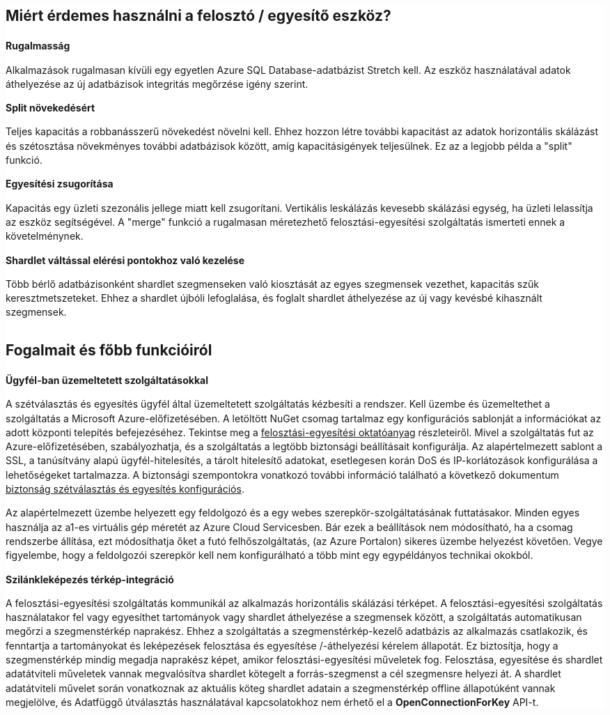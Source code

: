 ## <a name="why-use-the-split-merge-tool"></a>Miért érdemes használni a felosztó / egyesítő eszköz?
**Rugalmasság**

Alkalmazások rugalmasan kívüli egy egyetlen Azure SQL Database-adatbázist Stretch kell. Az eszköz használatával adatok áthelyezése az új adatbázisok integritás megőrzése igény szerint.

**Split növekedésért** 

Teljes kapacitás a robbanásszerű növekedést növelni kell. Ehhez hozzon létre további kapacitást az adatok horizontális skálázást és szétosztása növekményes további adatbázisok között, amíg kapacitásigények teljesülnek. Ez az a legjobb példa a "split" funkció. 

**Egyesítési zsugorítása**

Kapacitás egy üzleti szezonális jellege miatt kell zsugorítani. Vertikális leskálázás kevesebb skálázási egység, ha üzleti lelassítja az eszköz segítségével. A "merge" funkció a rugalmasan méretezhető felosztási-egyesítési szolgáltatás ismerteti ennek a követelménynek. 

**Shardlet váltással elérési pontokhoz való kezelése**

Több bérlő adatbázisonként shardlet szegmenseken való kiosztását az egyes szegmensek vezethet, kapacitás szűk keresztmetszeteket. Ehhez a shardlet újbóli lefoglalása, és foglalt shardlet áthelyezése az új vagy kevésbé kihasznált szegmensek. 

## <a name="concepts--key-features"></a>Fogalmait és főbb funkcióiról
**Ügyfél-ban üzemeltetett szolgáltatásokkal**

A szétválasztás és egyesítés ügyfél által üzemeltetett szolgáltatás kézbesíti a rendszer. Kell üzembe és üzemeltethet a szolgáltatás a Microsoft Azure-előfizetésében. A letöltött NuGet csomag tartalmaz egy konfigurációs sablonját a információkat az adott központi telepítés befejezéséhez. Tekintse meg a [felosztási-egyesítési oktatóanyag](sql-database-elastic-scale-configure-deploy-split-and-merge.md) részleteiről. Mivel a szolgáltatás fut az Azure-előfizetésében, szabályozhatja, és a szolgáltatás a legtöbb biztonsági beállításait konfigurálja. Az alapértelmezett sablont a SSL, a tanúsítvány alapú ügyfél-hitelesítés, a tárolt hitelesítő adatokat, esetlegesen korán DoS és IP-korlátozások konfigurálása a lehetőségeket tartalmazza. A biztonsági szempontokra vonatkozó további információ található a következő dokumentum [biztonság szétválasztás és egyesítés konfigurációs](sql-database-elastic-scale-split-merge-security-configuration.md).

Az alapértelmezett üzembe helyezett egy feldolgozó és a egy webes szerepkör-szolgáltatásának futtatásakor. Minden egyes használja az a1-es virtuális gép méretét az Azure Cloud Servicesben. Bár ezek a beállítások nem módosítható, ha a csomag rendszerbe állítása, ezt módosíthatja őket a futó felhőszolgáltatás, (az Azure Portalon) sikeres üzembe helyezést követően. Vegye figyelembe, hogy a feldolgozói szerepkör kell nem konfigurálható a több mint egy egypéldányos technikai okokból. 

**Szilánkleképezés térkép-integráció**

A felosztási-egyesítési szolgáltatás kommunikál az alkalmazás horizontális skálázási térképet. A felosztási-egyesítési szolgáltatás használatakor fel vagy egyesíthet tartományok vagy shardlet áthelyezése a szegmensek között, a szolgáltatás automatikusan megőrzi a szegmenstérkép naprakész. Ehhez a szolgáltatás a szegmenstérkép-kezelő adatbázis az alkalmazás csatlakozik, és fenntartja a tartományokat és leképezések felosztása és egyesítése /-áthelyezési kérelem állapotát. Ez biztosítja, hogy a szegmenstérkép mindig megadja naprakész képet, amikor felosztási-egyesítési műveletek fog. Felosztása, egyesítése és shardlet adatátviteli műveletek vannak megvalósítva shardlet kötegelt a forrás-szegmenst a cél szegmensre helyezi át. A shardlet adatátviteli művelet során vonatkoznak az aktuális köteg shardlet adatain a szegmenstérkép offline állapotúként vannak megjelölve, és Adatfüggő útválasztás használatával kapcsolatokhoz nem érhető el a **OpenConnectionForKey** API-t. 
